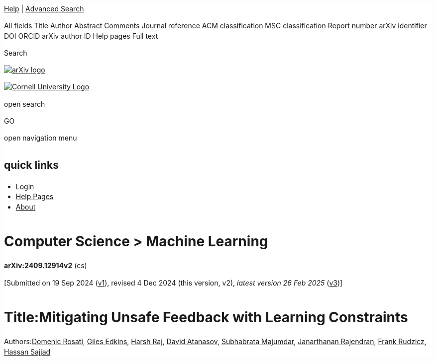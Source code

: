 [Help](https://info.arxiv.org/help) | [Advanced Search](https://arxiv.org/search/advanced)

All fields
Title
Author
Abstract
Comments
Journal reference
ACM classification
MSC classification
Report number
arXiv identifier
DOI
ORCID
arXiv author ID
Help pages
Full text

Search

[![arXiv logo](/static/browse/0.3.4/images/arxiv-logomark-small-white.svg)](https://arxiv.org/)

[![Cornell University Logo](/static/browse/0.3.4/images/icons/cu/cornell-reduced-white-SMALL.svg)](https://www.cornell.edu/)

open search

GO

open navigation menu

## quick links

* [Login](https://arxiv.org/login)
* [Help Pages](https://info.arxiv.org/help)
* [About](https://info.arxiv.org/about)



# Computer Science > Machine Learning

**arXiv:2409.12914v2** (cs)

[Submitted on 19 Sep 2024 ([v1](https://arxiv.org/abs/2409.12914v1)), revised 4 Dec 2024 (this version, v2), *latest version 26 Feb 2025* ([v3](https://arxiv.org/abs/2409.12914v3))]

# Title:Mitigating Unsafe Feedback with Learning Constraints

Authors:[Domenic Rosati](https://arxiv.org/search/cs?searchtype=author&query=Rosati,+D), [Giles Edkins](https://arxiv.org/search/cs?searchtype=author&query=Edkins,+G), [Harsh Raj](https://arxiv.org/search/cs?searchtype=author&query=Raj,+H), [David Atanasov](https://arxiv.org/search/cs?searchtype=author&query=Atanasov,+D), [Subhabrata Majumdar](https://arxiv.org/search/cs?searchtype=author&query=Majumdar,+S), [Janarthanan Rajendran](https://arxiv.org/search/cs?searchtype=author&query=Rajendran,+J), [Frank Rudzicz](https://arxiv.org/search/cs?searchtype=author&query=Rudzicz,+F), [Hassan Sajjad](https://arxiv.org/search/cs?searchtype=author&query=Sajjad,+H)
